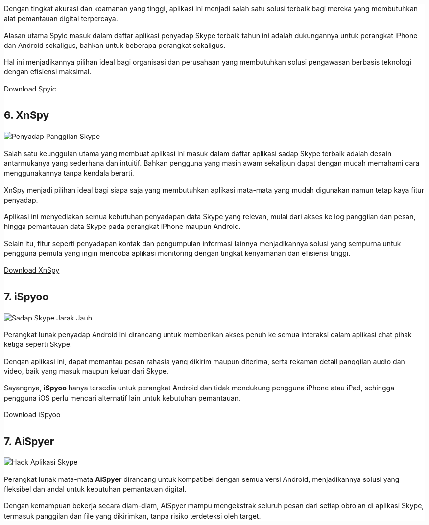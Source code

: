 Dengan tingkat akurasi dan keamanan yang tinggi, aplikasi ini menjadi salah satu solusi terbaik bagi mereka yang membutuhkan alat pemantauan digital terpercaya.

Alasan utama Spyic masuk dalam daftar aplikasi penyadap Skype terbaik tahun ini adalah dukungannya untuk perangkat iPhone dan Android sekaligus, bahkan untuk beberapa perangkat sekaligus.

Hal ini menjadikannya pilihan ideal bagi organisasi dan perusahaan yang membutuhkan solusi pengawasan berbasis teknologi dengan efisiensi maksimal.

[Download Spyic](/blog/aplikasi-sadap-hp-spyic/)

## 6. XnSpy

![Penyadap Panggilan Skype](/2021/10/02/Xnspy-Sadap-Data-Skype.png)

Salah satu keunggulan utama yang membuat aplikasi ini masuk dalam daftar aplikasi sadap Skype terbaik adalah desain antarmukanya yang sederhana dan intuitif. Bahkan pengguna yang masih awam sekalipun dapat dengan mudah memahami cara menggunakannya tanpa kendala berarti.

XnSpy menjadi pilihan ideal bagi siapa saja yang membutuhkan aplikasi mata-mata yang mudah digunakan namun tetap kaya fitur penyadap.

Aplikasi ini menyediakan semua kebutuhan penyadapan data Skype yang relevan, mulai dari akses ke log panggilan dan pesan, hingga pemantauan data Skype pada perangkat iPhone maupun Android.

Selain itu, fitur seperti penyadapan kontak dan pengumpulan informasi lainnya menjadikannya solusi yang sempurna untuk pengguna pemula yang ingin mencoba aplikasi monitoring dengan tingkat kenyamanan dan efisiensi tinggi.

[Download XnSpy](/blog/aplikasi-sadap-hp-mobile-tracker/)

## 7. iSpyoo

![Sadap Skype Jarak Jauh](/2021/10/02/iSpyoo-Monitoring-Aplikasi-Skype.png)

Perangkat lunak penyadap Android ini dirancang untuk memberikan akses penuh ke semua interaksi dalam aplikasi chat pihak ketiga seperti Skype.

Dengan aplikasi ini, dapat memantau pesan rahasia yang dikirim maupun diterima, serta rekaman detail panggilan audio dan video, baik yang masuk maupun keluar dari Skype.

Sayangnya, **iSpyoo** hanya tersedia untuk perangkat Android dan tidak mendukung pengguna iPhone atau iPad, sehingga pengguna iOS perlu mencari alternatif lain untuk kebutuhan pemantauan.

[Download iSpyoo](/blog/aplikasi-sadap-hp-ispyoo/)

## 7. AiSpyer

![Hack Aplikasi Skype](/2021/10/02/Aispyer-app-sadap-skype.png)

Perangkat lunak mata-mata **AiSpyer** dirancang untuk kompatibel dengan semua versi Android, menjadikannya solusi yang fleksibel dan andal untuk kebutuhan pemantauan digital.

Dengan kemampuan bekerja secara diam-diam, AiSpyer mampu mengekstrak seluruh pesan dari setiap obrolan di aplikasi Skype, termasuk panggilan dan file yang dikirimkan, tanpa risiko terdeteksi oleh target.
